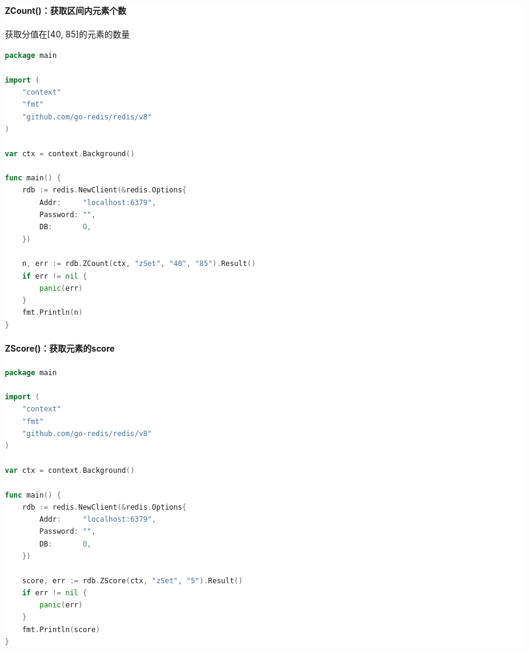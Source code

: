 #### ZCount()：获取区间内元素个数

获取分值在[40, 85]的元素的数量

```go
package main

import (
    "context"
    "fmt"
    "github.com/go-redis/redis/v8"
)

var ctx = context.Background()

func main() {
    rdb := redis.NewClient(&redis.Options{
        Addr:     "localhost:6379",
        Password: "",
        DB:       0,
    })

    n, err := rdb.ZCount(ctx, "zSet", "40", "85").Result()
    if err != nil {
        panic(err)
    }
    fmt.Println(n)
}
```

#### ZScore()：获取元素的score

```go
package main

import (
    "context"
    "fmt"
    "github.com/go-redis/redis/v8"
)

var ctx = context.Background()

func main() {
    rdb := redis.NewClient(&redis.Options{
        Addr:     "localhost:6379",
        Password: "",
        DB:       0,
    })

    score, err := rdb.ZScore(ctx, "zSet", "5").Result()
    if err != nil {
        panic(err)
    }
    fmt.Println(score)
}
```
